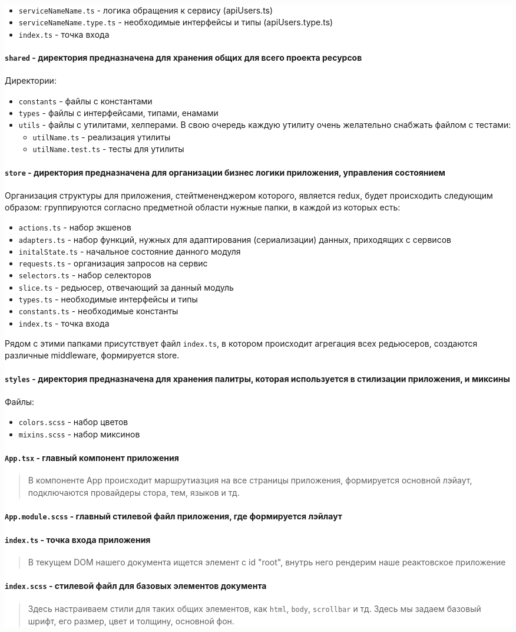 - `serviceNameName.ts` - логика обращения к сервису (apiUsers.ts)
- `serviceNameName.type.ts` - необходимые интерфейсы и типы (apiUsers.type.ts)
- `index.ts` - точка входа

#### `shared` - директория предназначена для хранения общих для всего проекта ресурсов
Директории:
- `constants` - файлы с константами
- `types` - файлы с интерфейсами, типами, енамами
- `utils` -  файлы с утилитами, хелперами. В свою очередь каждую утилиту очень желательно снабжать файлом с тестами:
  - `utilName.ts` - реализация утилиты
  - `utilName.test.ts` - тесты для утилиты


#### `store` - директория предназначена для организации бизнес логики приложения, управления состоянием
Организация структуры для приложения, стейтмененджером которого, является redux, будет происходить следующим образом:
группируются согласно предметной области нужные папки, в каждой из которых есть:

- `actions.ts` - набор экшенов
- `adapters.ts` - набор функций, нужных для адаптирования (сериализации) данных, приходящих с сервисов
- `initalState.ts` - начальное состояние данного модуля
- `requests.ts` - организация запросов на сервис
- `selectors.ts` - набор селекторов
- `slice.ts` - редьюсер, отвечающий за данный модуль
- `types.ts` - необходимые интерфейсы и типы
- `constants.ts` - необходимые константы
- `index.ts` - точка входа

Рядом с этими папками присутствует файл `index.ts`, в котором происходит агрегация всех редьюсеров,
создаются различные middleware, формируется store.

#### `styles` - директория предназначена для хранения палитры, которая используется в стилизации приложения, и миксины
Файлы:

- `colors.scss` - набор цветов
- `mixins.scss` - набор миксинов

#### `App.tsx` - главный компонент приложения
>В компоненте App происходит маршрутиазция на все страницы приложения, формируется основной лэйаут,
подключаются провайдеры стора, тем, языков и тд.

#### `App.module.scss` - главный стилевой файл приложения, где формируется лэйлаут

#### `index.ts` - точка входа приложения
>В текущем DOM нашего документа ищется элемент с id "root", внутрь него рендерим наше реактовское 
приложение

#### `index.scss` - стилевой файл для базовых элементов документа
>Здесь настраиваем стили для таких общих элементов, как `html`, `body`, `scrollbar` и тд. Здесь
мы задаем базовый шрифт, его размер, цвет и толщину, основной фон.
